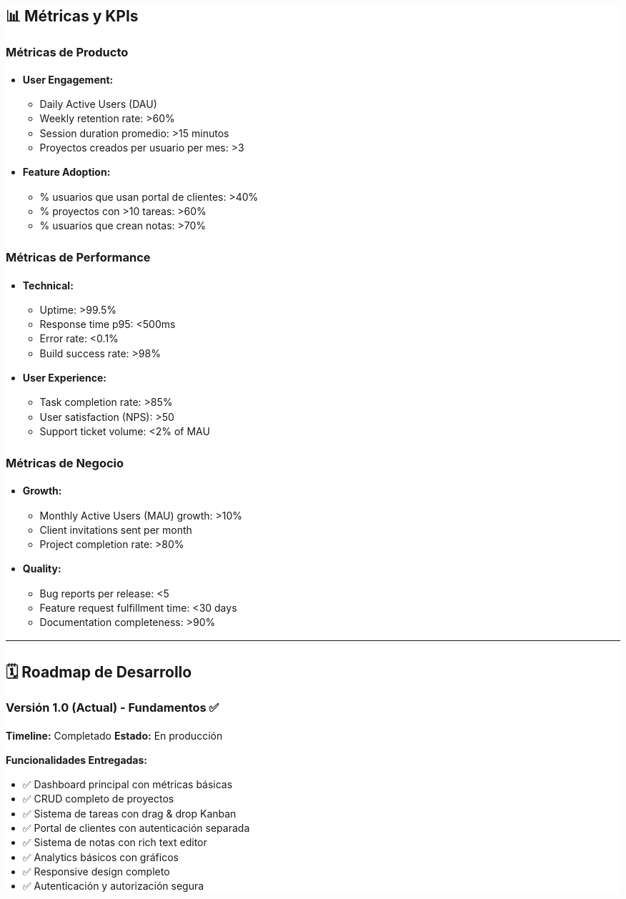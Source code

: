 ## 📊 Métricas y KPIs

### Métricas de Producto
- **User Engagement:**
  - Daily Active Users (DAU)
  - Weekly retention rate: >60%
  - Session duration promedio: >15 minutos
  - Proyectos creados per usuario per mes: >3

- **Feature Adoption:**
  - % usuarios que usan portal de clientes: >40%
  - % proyectos con >10 tareas: >60%
  - % usuarios que crean notas: >70%

### Métricas de Performance
- **Technical:**
  - Uptime: >99.5%
  - Response time p95: <500ms
  - Error rate: <0.1%
  - Build success rate: >98%

- **User Experience:**
  - Task completion rate: >85%
  - User satisfaction (NPS): >50
  - Support ticket volume: <2% of MAU

### Métricas de Negocio
- **Growth:**
  - Monthly Active Users (MAU) growth: >10%
  - Client invitations sent per month
  - Project completion rate: >80%

- **Quality:**
  - Bug reports per release: <5
  - Feature request fulfillment time: <30 days
  - Documentation completeness: >90%

---

## 🗓️ Roadmap de Desarrollo

### Versión 1.0 (Actual) - Fundamentos ✅
**Timeline:** Completado
**Estado:** En producción

**Funcionalidades Entregadas:**
- ✅ Dashboard principal con métricas básicas
- ✅ CRUD completo de proyectos
- ✅ Sistema de tareas con drag & drop Kanban
- ✅ Portal de clientes con autenticación separada
- ✅ Sistema de notas con rich text editor
- ✅ Analytics básicos con gráficos
- ✅ Responsive design completo
- ✅ Autenticación y autorización segura
